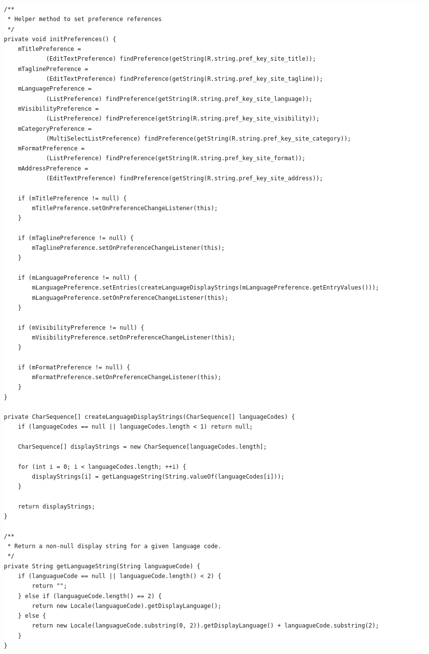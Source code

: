     /**
     * Helper method to set preference references
     */
    private void initPreferences() {
        mTitlePreference =
                (EditTextPreference) findPreference(getString(R.string.pref_key_site_title));
        mTaglinePreference =
                (EditTextPreference) findPreference(getString(R.string.pref_key_site_tagline));
        mLanguagePreference =
                (ListPreference) findPreference(getString(R.string.pref_key_site_language));
        mVisibilityPreference =
                (ListPreference) findPreference(getString(R.string.pref_key_site_visibility));
        mCategoryPreference =
                (MultiSelectListPreference) findPreference(getString(R.string.pref_key_site_category));
        mFormatPreference =
                (ListPreference) findPreference(getString(R.string.pref_key_site_format));
        mAddressPreference =
                (EditTextPreference) findPreference(getString(R.string.pref_key_site_address));

        if (mTitlePreference != null) {
            mTitlePreference.setOnPreferenceChangeListener(this);
        }

        if (mTaglinePreference != null) {
            mTaglinePreference.setOnPreferenceChangeListener(this);
        }

        if (mLanguagePreference != null) {
            mLanguagePreference.setEntries(createLanguageDisplayStrings(mLanguagePreference.getEntryValues()));
            mLanguagePreference.setOnPreferenceChangeListener(this);
        }

        if (mVisibilityPreference != null) {
            mVisibilityPreference.setOnPreferenceChangeListener(this);
        }

        if (mFormatPreference != null) {
            mFormatPreference.setOnPreferenceChangeListener(this);
        }
    }

    private CharSequence[] createLanguageDisplayStrings(CharSequence[] languageCodes) {
        if (languageCodes == null || languageCodes.length < 1) return null;

        CharSequence[] displayStrings = new CharSequence[languageCodes.length];

        for (int i = 0; i < languageCodes.length; ++i) {
            displayStrings[i] = getLanguageString(String.valueOf(languageCodes[i]));
        }

        return displayStrings;
    }

    /**
     * Return a non-null display string for a given language code.
     */
    private String getLanguageString(String languagueCode) {
        if (languagueCode == null || languagueCode.length() < 2) {
            return "";
        } else if (languagueCode.length() == 2) {
            return new Locale(languagueCode).getDisplayLanguage();
        } else {
            return new Locale(languagueCode.substring(0, 2)).getDisplayLanguage() + languagueCode.substring(2);
        }
    }
